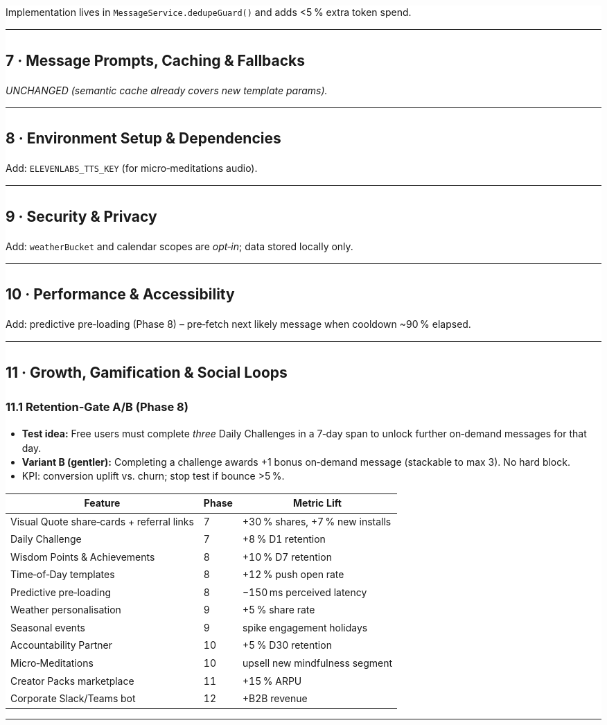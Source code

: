 Implementation lives in `MessageService.dedupeGuard()` and adds <5 % extra token spend.

---

## 7 · Message Prompts, Caching & Fallbacks

*UNCHANGED (semantic cache already covers new template params).* 

---

## 8 · Environment Setup & Dependencies

Add: `ELEVENLABS_TTS_KEY` (for micro‑meditations audio).

---

## 9 · Security & Privacy

Add: `weatherBucket` and calendar scopes are *opt‑in*; data stored locally only.

---

## 10 · Performance & Accessibility

Add: predictive pre‑loading (Phase 8) – pre‑fetch next likely message when cooldown \~90 % elapsed.

---

## 11 · Growth, Gamification & Social Loops

### 11.1 Retention‑Gate A/B (Phase 8)

- **Test idea:** Free users must complete *three* Daily Challenges in a 7‑day span to unlock further on‑demand messages for that day.
- **Variant B (gentler):** Completing a challenge awards +1 bonus on‑demand message (stackable to max 3). No hard block.
- KPI: conversion uplift vs. churn; stop test if bounce >5 %.



| Feature                                   | Phase | Metric Lift                     |
| ----------------------------------------- | ----- | ------------------------------- |
| Visual Quote share‑cards + referral links | 7     | +30 % shares, +7 % new installs |
| Daily Challenge                           | 7     | +8 % D1 retention               |
| Wisdom Points & Achievements              | 8     | +10 % D7 retention              |
| Time‑of‑Day templates                     | 8     | +12 % push open rate            |
| Predictive pre‑loading                    | 8     | −150 ms perceived latency       |
| Weather personalisation                   | 9     | +5 % share rate                 |
| Seasonal events                           | 9     | spike engagement holidays       |
| Accountability Partner                    | 10    | +5 % D30 retention              |
| Micro‑Meditations                         | 10    | upsell new mindfulness segment  |
| Creator Packs marketplace                 | 11    | +15 % ARPU                      |
| Corporate Slack/Teams bot                 | 12    | +B2B revenue                    |

---